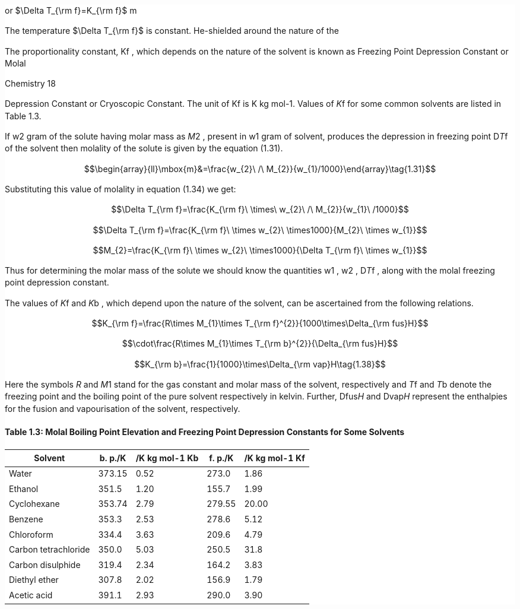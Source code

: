   
or $\Delta T_{\rm f}=K_{\rm f}$ m  
  
The temperature $\Delta T_{\rm f}$ is constant. He-shielded around the nature of the 

The proportionality constant, Kf , which depends on the nature of the solvent is known as Freezing Point Depression Constant or Molal

Chemistry 18

Depression Constant or Cryoscopic Constant. The unit of Kf is K kg mol-1. Values of *K*f for some common solvents are listed in Table 1.3.

If w2 gram of the solute having molar mass as *M*2 , present in w1 gram of solvent, produces the depression in freezing point D*T*f of the solvent then molality of the solute is given by the equation (1.31).

$$\begin{array}{ll}\mbox{m}&=\frac{w_{2}\ /\ M_{2}}{w_{1}/1000}\end{array}\tag{1.31}$$

Substituting this value of molality in equation (1.34) we get:

$$\Delta T_{\rm f}=\frac{K_{\rm f}\ \times\ w_{2}\ /\ M_{2}}{w_{1}\ /1000}$$
 
$$\Delta T_{\rm f}=\frac{K_{\rm f}\ \times w_{2}\ \times1000}{M_{2}\ \times w_{1}}$$
 
$$M_{2}=\frac{K_{\rm f}\ \times w_{2}\ \times1000}{\Delta T_{\rm f}\ \times w_{1}}$$

Thus for determining the molar mass of the solute we should know the quantities w1 , w2 , D*T*f , along with the molal freezing point depression constant.

The values of *K*f and *K*b , which depend upon the nature of the solvent, can be ascertained from the following relations.

$$K_{\rm f}=\frac{R\times M_{1}\times T_{\rm f}^{2}}{1000\times\Delta_{\rm fus}H}$$
 
$$\cdot\frac{R\times M_{1}\times T_{\rm b}^{2}}{\Delta_{\rm fus}H}$$

$$K_{\rm b}=\frac{1}{1000}\times\Delta_{\rm vap}H\tag{1.38}$$

Here the symbols *R* and *M*1 stand for the gas constant and molar mass of the solvent, respectively and *T*f and *T*b denote the freezing point and the boiling point of the pure solvent respectively in kelvin. Further, Dfus*H* and Dvap*H* represent the enthalpies for the fusion and vapourisation of the solvent, respectively.

#### Table 1.3: Molal Boiling Point Elevation and Freezing Point Depression Constants for Some Solvents

| Solvent | b. p./K | /K kg mol-1 Kb | f. p./K | /K kg mol-1 Kf |
| --- | --- | --- | --- | --- |
| Water | 373.15 | 0.52 | 273.0 | 1.86 |
| Ethanol | 351.5 | 1.20 | 155.7 | 1.99 |
| Cyclohexane | 353.74 | 2.79 | 279.55 | 20.00 |
| Benzene | 353.3 | 2.53 | 278.6 | 5.12 |
| Chloroform | 334.4 | 3.63 | 209.6 | 4.79 |
| Carbon tetrachloride | 350.0 | 5.03 | 250.5 | 31.8 |
| Carbon disulphide | 319.4 | 2.34 | 164.2 | 3.83 |
| Diethyl ether | 307.8 | 2.02 | 156.9 | 1.79 |
| Acetic acid | 391.1 | 2.93 | 290.0 | 3.90 |
